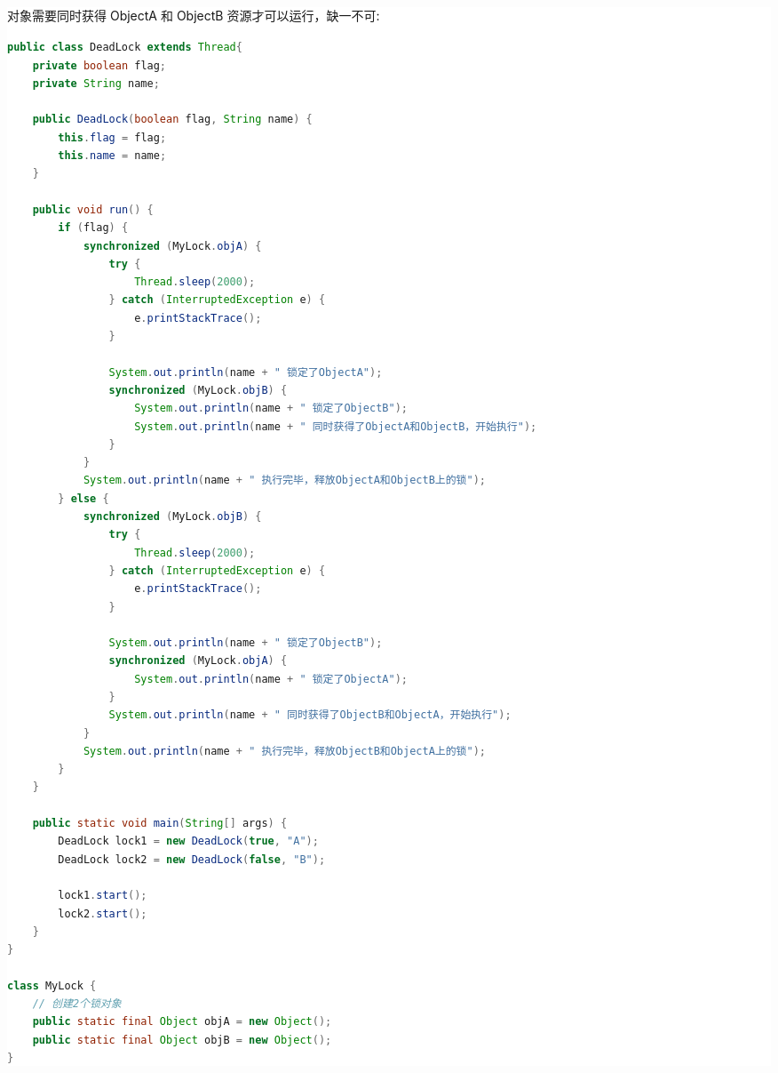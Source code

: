 
对象需要同时获得 ObjectA 和 ObjectB 资源才可以运行，缺一不可:

```java
public class DeadLock extends Thread{
    private boolean flag;
    private String name;

    public DeadLock(boolean flag, String name) {
        this.flag = flag;
        this.name = name;
    }

    public void run() {
        if (flag) {
            synchronized (MyLock.objA) {
                try {
                    Thread.sleep(2000);
                } catch (InterruptedException e) {
                    e.printStackTrace();
                }

                System.out.println(name + " 锁定了ObjectA");
                synchronized (MyLock.objB) {
                    System.out.println(name + " 锁定了ObjectB");
                    System.out.println(name + " 同时获得了ObjectA和ObjectB，开始执行");
                }
            }
            System.out.println(name + " 执行完毕，释放ObjectA和ObjectB上的锁");
        } else {
            synchronized (MyLock.objB) {
                try {
                    Thread.sleep(2000);
                } catch (InterruptedException e) {
                    e.printStackTrace();
                }

                System.out.println(name + " 锁定了ObjectB");
                synchronized (MyLock.objA) {
                    System.out.println(name + " 锁定了ObjectA");
                }
                System.out.println(name + " 同时获得了ObjectB和ObjectA，开始执行");
            }
            System.out.println(name + " 执行完毕，释放ObjectB和ObjectA上的锁");
        }
    }

    public static void main(String[] args) {
        DeadLock lock1 = new DeadLock(true, "A");
        DeadLock lock2 = new DeadLock(false, "B");

        lock1.start();
        lock2.start();
    }
}

class MyLock {
    // 创建2个锁对象
    public static final Object objA = new Object();
    public static final Object objB = new Object();
}
```
